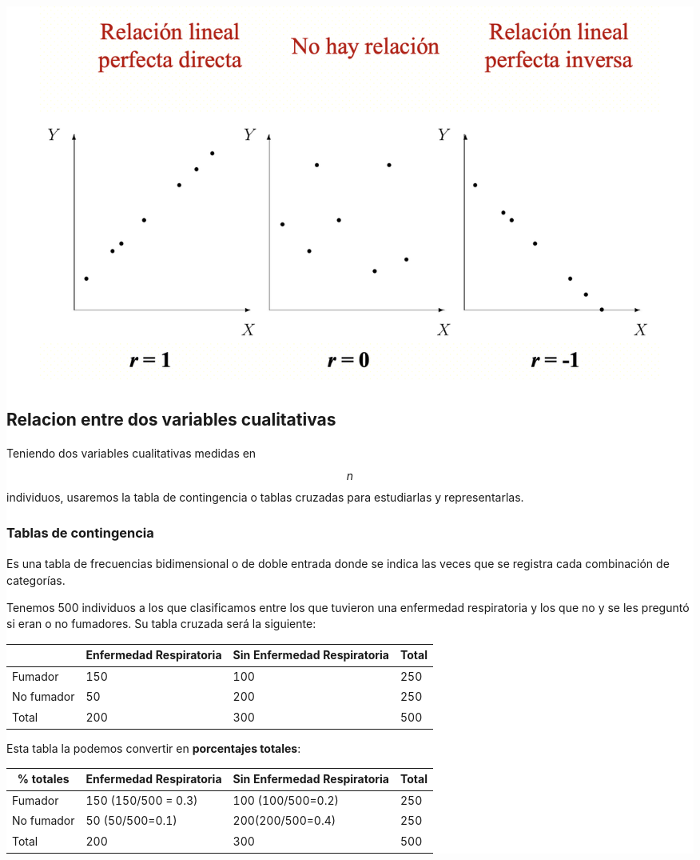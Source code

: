 <figure><img src="../../.gitbook/assets/image (51).png" alt=""><figcaption></figcaption></figure>

## Relacion entre dos variables cualitativas

Teniendo dos variables cualitativas medidas en $$n$$ individuos, usaremos la tabla de contingencia o tablas cruzadas para estudiarlas y representarlas.&#x20;

### Tablas de contingencia

Es una tabla de frecuencias bidimensional o de doble entrada donde se indica las veces que se registra cada combinación de categorías.

Tenemos 500 individuos a los que clasificamos entre los que tuvieron una enfermedad respiratoria y los que no y se les preguntó si eran o no fumadores. Su tabla cruzada será la siguiente:

|            | Enfermedad Respiratoria | Sin Enfermedad Respiratoria | Total |
| ---------- | ----------------------- | --------------------------- | ----- |
| Fumador    | 150                     | 100                         | 250   |
| No fumador | 50                      | 200                         | 250   |
| Total      | 200                     | 300                         | 500   |

Esta tabla la podemos convertir en **porcentajes totales**:

| % totales  | Enfermedad Respiratoria | Sin Enfermedad Respiratoria | Total |
| ---------- | ----------------------- | --------------------------- | ----- |
| Fumador    | 150 (150/500 = 0.3)     | 100 (100/500=0.2)           | 250   |
| No fumador | 50 (50/500=0.1)         | 200(200/500=0.4)            | 250   |
| Total      | 200                     | 300                         | 500   |
